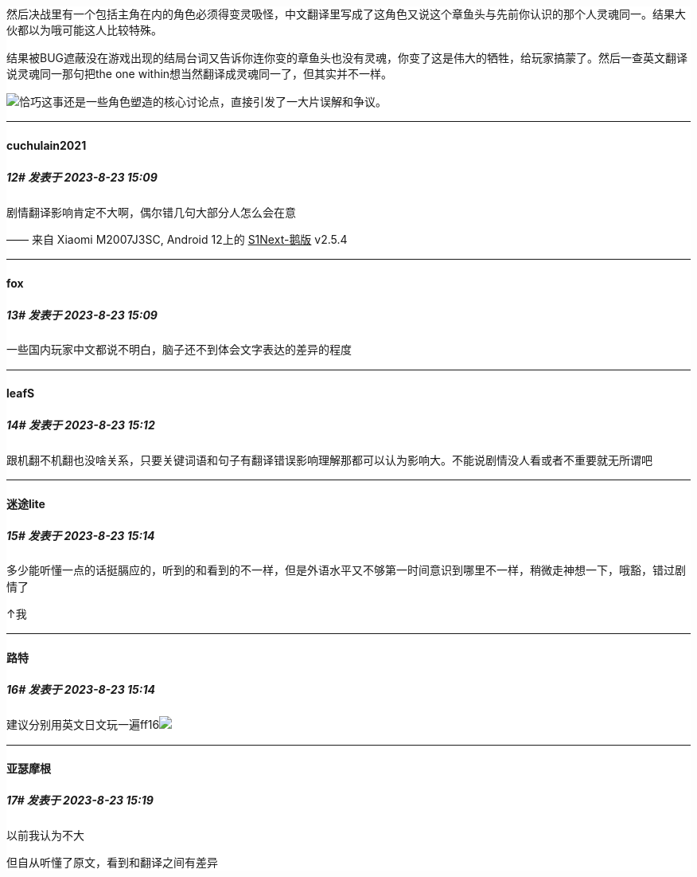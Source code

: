 然后决战里有一个包括主角在内的角色必须得变灵吸怪，中文翻译里写成了这角色又说这个章鱼头与先前你认识的那个人灵魂同一。结果大伙都以为哦可能这人比较特殊。

结果被BUG遮蔽没在游戏出现的结局台词又告诉你连你变的章鱼头也没有灵魂，你变了这是伟大的牺牲，给玩家搞蒙了。然后一查英文翻译说灵魂同一那句把the one within想当然翻译成灵魂同一了，但其实并不一样。

<img src="https://static.saraba1st.com/image/smiley/face2017/067.png" referrerpolicy="no-referrer">恰巧这事还是一些角色塑造的核心讨论点，直接引发了一大片误解和争议。

*****

####  cuchulain2021  
##### 12#       发表于 2023-8-23 15:09

剧情翻译影响肯定不大啊，偶尔错几句大部分人怎么会在意

—— 来自 Xiaomi M2007J3SC, Android 12上的 [S1Next-鹅版](https://github.com/ykrank/S1-Next/releases) v2.5.4

*****

####  fox  
##### 13#       发表于 2023-8-23 15:09

一些国内玩家中文都说不明白，脑子还不到体会文字表达的差异的程度

*****

####  leafS  
##### 14#       发表于 2023-8-23 15:12

跟机翻不机翻也没啥关系，只要关键词语和句子有翻译错误影响理解那都可以认为影响大。不能说剧情没人看或者不重要就无所谓吧

*****

####  迷途lite  
##### 15#       发表于 2023-8-23 15:14

多少能听懂一点的话挺膈应的，听到的和看到的不一样，但是外语水平又不够第一时间意识到哪里不一样，稍微走神想一下，哦豁，错过剧情了

↑我

*****

####  路特  
##### 16#       发表于 2023-8-23 15:14

建议分别用英文日文玩一遍ff16<img src="https://static.saraba1st.com/image/smiley/face2017/002.png" referrerpolicy="no-referrer">

*****

####  亚瑟摩根  
##### 17#       发表于 2023-8-23 15:19

以前我认为不大

但自从听懂了原文，看到和翻译之间有差异
